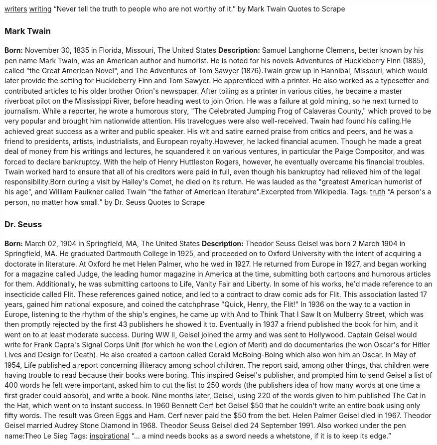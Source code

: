 [writers](/tag/writers/page/1/)
[writing](/tag/writing/page/1/)
“Never tell the truth to people who are not worthy of it.”
by Mark Twain
Quotes to Scrape
### Mark Twain
**Born:** November 30, 1835 in Florida, Missouri, The United States
**Description:**
 Samuel Langhorne Clemens, better known by his pen name Mark Twain, was an American author and humorist. He is noted for his novels Adventures of Huckleberry Finn (1885\), called "the Great American Novel", and The Adventures of Tom Sawyer (1876\).Twain grew up in Hannibal, Missouri, which would later provide the setting for Huckleberry Finn and Tom Sawyer. He apprenticed with a printer. He also worked as a typesetter and contributed articles to his older brother Orion's newspaper. After toiling as a printer in various cities, he became a master riverboat pilot on the Mississippi River, before heading west to join Orion. He was a failure at gold mining, so he next turned to journalism. While a reporter, he wrote a humorous story, "The Celebrated Jumping Frog of Calaveras County," which proved to be very popular and brought him nationwide attention. His travelogues were also well\-received. Twain had found his calling.He achieved great success as a writer and public speaker. His wit and satire earned praise from critics and peers, and he was a friend to presidents, artists, industrialists, and European royalty.However, he lacked financial acumen. Though he made a great deal of money from his writings and lectures, he squandered it on various ventures, in particular the Paige Compositor, and was forced to declare bankruptcy. With the help of Henry Huttleston Rogers, however, he eventually overcame his financial troubles. Twain worked hard to ensure that all of his creditors were paid in full, even though his bankruptcy had relieved him of the legal responsibility.Born during a visit by Halley's Comet, he died on its return. He was lauded as the "greatest American humorist of his age", and William Faulkner called Twain "the father of American literature".Excerpted from Wikipedia.
 Tags:
[truth](/tag/truth/page/1/)
“A person's a person, no matter how small.”
by Dr. Seuss
Quotes to Scrape
### Dr. Seuss
**Born:** March 02, 1904 in Springfield, MA, The United States
**Description:**
 Theodor Seuss Geisel was born 2 March 1904 in Springfield, MA. He graduated Dartmouth College in 1925, and proceeded on to Oxford University with the intent of acquiring a doctorate in literature. At Oxford he met Helen Palmer, who he wed in 1927\. He returned from Europe in 1927, and began working for a magazine called Judge, the leading humor magazine in America at the time, submitting both cartoons and humorous articles for them. Additionally, he was submitting cartoons to Life, Vanity Fair and Liberty. In some of his works, he'd made reference to an insecticide called Flit. These references gained notice, and led to a contract to draw comic ads for Flit. This association lasted 17 years, gained him national exposure, and coined the catchphrase "Quick, Henry, the Flit!" In 1936 on the way to a vaction in Europe, listening to the rhythm of the ship's engines, he came up with And to Think That I Saw It on Mulberry Street, which was then promptly rejected by the first 43 publishers he showed it to. Eventually in 1937 a friend published the book for him, and it went on to at least moderate success. During WW II, Geisel joined the army and was sent to Hollywood. Captain Geisel would write for Frank Capra's Signal Corps Unit (for which he won the Legion of Merit) and do documentaries (he won Oscar's for Hitler Lives and Design for Death). He also created a cartoon called Gerald McBoing\-Boing which also won him an Oscar. In May of 1954, Life published a report concerning illiteracy among school children. The report said, among other things, that children were having trouble to read because their books were boring. This inspired Geisel's publisher, and prompted him to send Geisel a list of 400 words he felt were important, asked him to cut the list to 250 words (the publishers idea of how many words at one time a first grader could absorb), and write a book. Nine months later, Geisel, using 220 of the words given to him published The Cat in the Hat, which went on to instant success. In 1960 Bennett Cerf bet Geisel $50 that he couldn't write an entire book using only fifty words. The result was Green Eggs and Ham. Cerf never paid the $50 from the bet. Helen Palmer Geisel died in 1967\. Theodor Geisel married Audrey Stone Diamond in 1968\. Theodor Seuss Geisel died 24 September 1991\. Also worked under the pen name:Theo Le Sieg
 Tags:
[inspirational](/tag/inspirational/page/1/)
“... a mind needs books as a sword needs a whetstone, if it is to keep its edge.”
